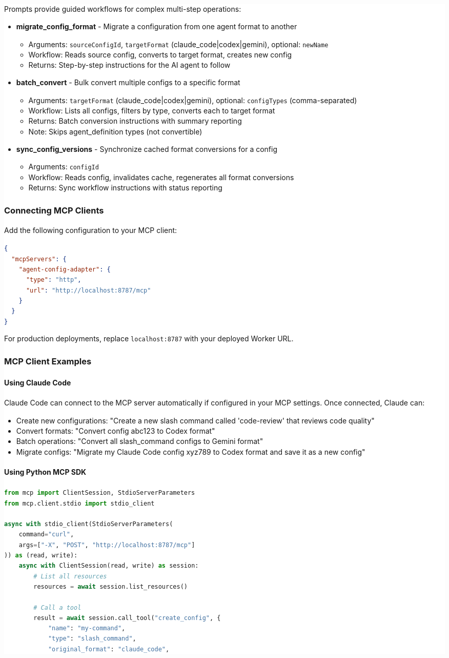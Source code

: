 Prompts provide guided workflows for complex multi-step operations:

- **migrate_config_format** - Migrate a configuration from one agent format to another
  - Arguments: `sourceConfigId`, `targetFormat` (claude_code|codex|gemini), optional: `newName`
  - Workflow: Reads source config, converts to target format, creates new config
  - Returns: Step-by-step instructions for the AI agent to follow

- **batch_convert** - Bulk convert multiple configs to a specific format
  - Arguments: `targetFormat` (claude_code|codex|gemini), optional: `configTypes` (comma-separated)
  - Workflow: Lists all configs, filters by type, converts each to target format
  - Returns: Batch conversion instructions with summary reporting
  - Note: Skips agent_definition types (not convertible)

- **sync_config_versions** - Synchronize cached format conversions for a config
  - Arguments: `configId`
  - Workflow: Reads config, invalidates cache, regenerates all format conversions
  - Returns: Sync workflow instructions with status reporting

### Connecting MCP Clients

Add the following configuration to your MCP client:

```json
{
  "mcpServers": {
    "agent-config-adapter": {
      "type": "http",
      "url": "http://localhost:8787/mcp"
    }
  }
}
```

For production deployments, replace `localhost:8787` with your deployed Worker URL.

### MCP Client Examples

#### Using Claude Code

Claude Code can connect to the MCP server automatically if configured in your MCP settings. Once connected, Claude can:

- Create new configurations: "Create a new slash command called 'code-review' that reviews code quality"
- Convert formats: "Convert config abc123 to Codex format"
- Batch operations: "Convert all slash_command configs to Gemini format"
- Migrate configs: "Migrate my Claude Code config xyz789 to Codex format and save it as a new config"

#### Using Python MCP SDK

```python
from mcp import ClientSession, StdioServerParameters
from mcp.client.stdio import stdio_client

async with stdio_client(StdioServerParameters(
    command="curl",
    args=["-X", "POST", "http://localhost:8787/mcp"]
)) as (read, write):
    async with ClientSession(read, write) as session:
        # List all resources
        resources = await session.list_resources()

        # Call a tool
        result = await session.call_tool("create_config", {
            "name": "my-command",
            "type": "slash_command",
            "original_format": "claude_code",
```
